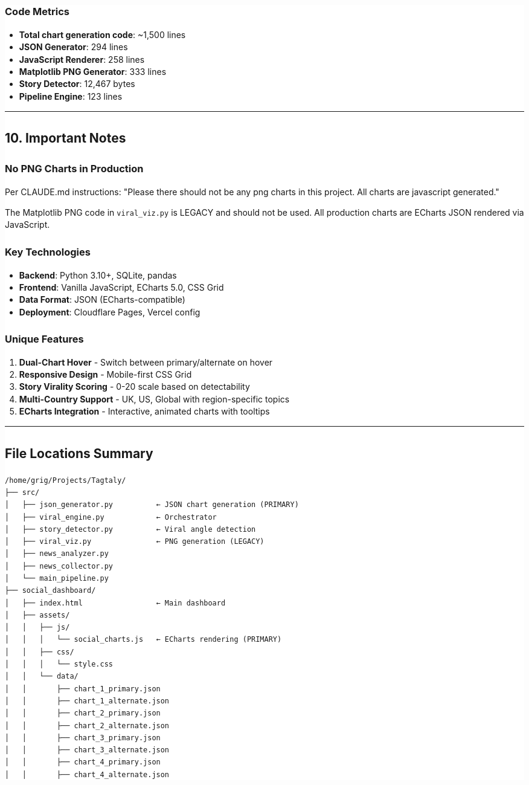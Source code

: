 ### Code Metrics
- **Total chart generation code**: ~1,500 lines
- **JSON Generator**: 294 lines
- **JavaScript Renderer**: 258 lines
- **Matplotlib PNG Generator**: 333 lines
- **Story Detector**: 12,467 bytes
- **Pipeline Engine**: 123 lines

---

## 10. Important Notes

### No PNG Charts in Production
Per CLAUDE.md instructions: "Please there should not be any png charts in this project. All charts are javascript generated."

The Matplotlib PNG code in `viral_viz.py` is LEGACY and should not be used. All production charts are ECharts JSON rendered via JavaScript.

### Key Technologies
- **Backend**: Python 3.10+, SQLite, pandas
- **Frontend**: Vanilla JavaScript, ECharts 5.0, CSS Grid
- **Data Format**: JSON (ECharts-compatible)
- **Deployment**: Cloudflare Pages, Vercel config

### Unique Features
1. **Dual-Chart Hover** - Switch between primary/alternate on hover
2. **Responsive Design** - Mobile-first CSS Grid
3. **Story Virality Scoring** - 0-20 scale based on detectability
4. **Multi-Country Support** - UK, US, Global with region-specific topics
5. **ECharts Integration** - Interactive, animated charts with tooltips

---

## File Locations Summary

```
/home/grig/Projects/Tagtaly/
├── src/
│   ├── json_generator.py          ← JSON chart generation (PRIMARY)
│   ├── viral_engine.py            ← Orchestrator
│   ├── story_detector.py          ← Viral angle detection
│   ├── viral_viz.py               ← PNG generation (LEGACY)
│   ├── news_analyzer.py
│   ├── news_collector.py
│   └── main_pipeline.py
├── social_dashboard/
│   ├── index.html                 ← Main dashboard
│   ├── assets/
│   │   ├── js/
│   │   │   └── social_charts.js   ← ECharts rendering (PRIMARY)
│   │   ├── css/
│   │   │   └── style.css
│   │   └── data/
│   │       ├── chart_1_primary.json
│   │       ├── chart_1_alternate.json
│   │       ├── chart_2_primary.json
│   │       ├── chart_2_alternate.json
│   │       ├── chart_3_primary.json
│   │       ├── chart_3_alternate.json
│   │       ├── chart_4_primary.json
│   │       ├── chart_4_alternate.json
```